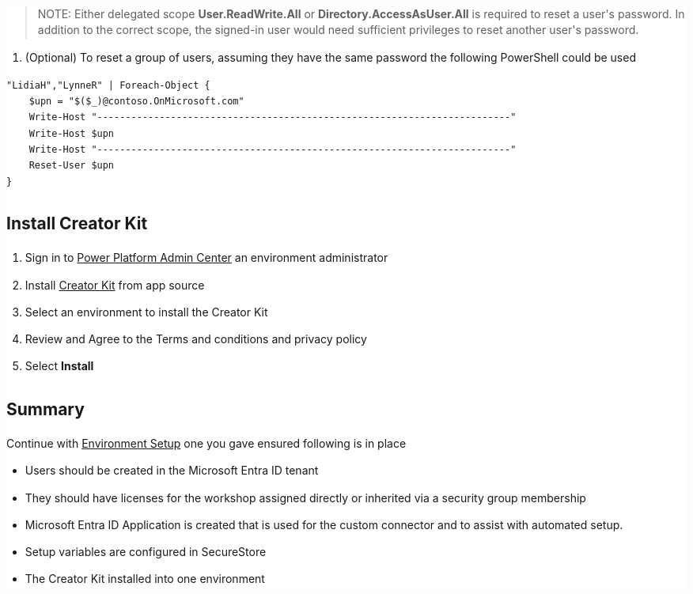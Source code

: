   > NOTE: Either delegated scope **User.ReadWrite.All** or **Directory.AccessAsUser.All** is required to reset a user's password. In addition to the correct scope, the signed-in user would need sufficient privileges to reset another user's password.

1. (Optional) To reset a group of users, assuming they have the same password the following PowerShell could be used

```pwsh
"LidiaH","LynneR" | Foreach-Object { 
    $upn = "$($_)@contoso.OnMicrosoft.com"
    Write-Host "-------------------------------------------------------------------------"
    Write-Host $upn
    Write-Host "-------------------------------------------------------------------------"
    Reset-User $upn
}
```

## Install Creator Kit

1. Sign in to [Power Platform Admin Center](https://aka.ms/ppac) an environment administrator

1. Install [Creator Kit](https://appsource.microsoft.com/product/dynamics-365/microsoftpowercatarch.creatorkit1) from app source

1. Select an environment to install the Creator Kit

1. Review and Agree to the Terms and conditions and privacy policy

1. Select **Install**

## Summary

Continue with [Environment Setup](./environment-setup.md) one you gave ensured following is in place

- Users should be created in the Microsoft Entra ID tenant

- They should have licenses for the workshop assigned directly or inherited via a security group membership

- Microsoft Entra ID Application is created that is used for the custom connector and to assist with automated setup.

- Setup variables are configured in SecureStore

- The Creator Kit installed into one environment
